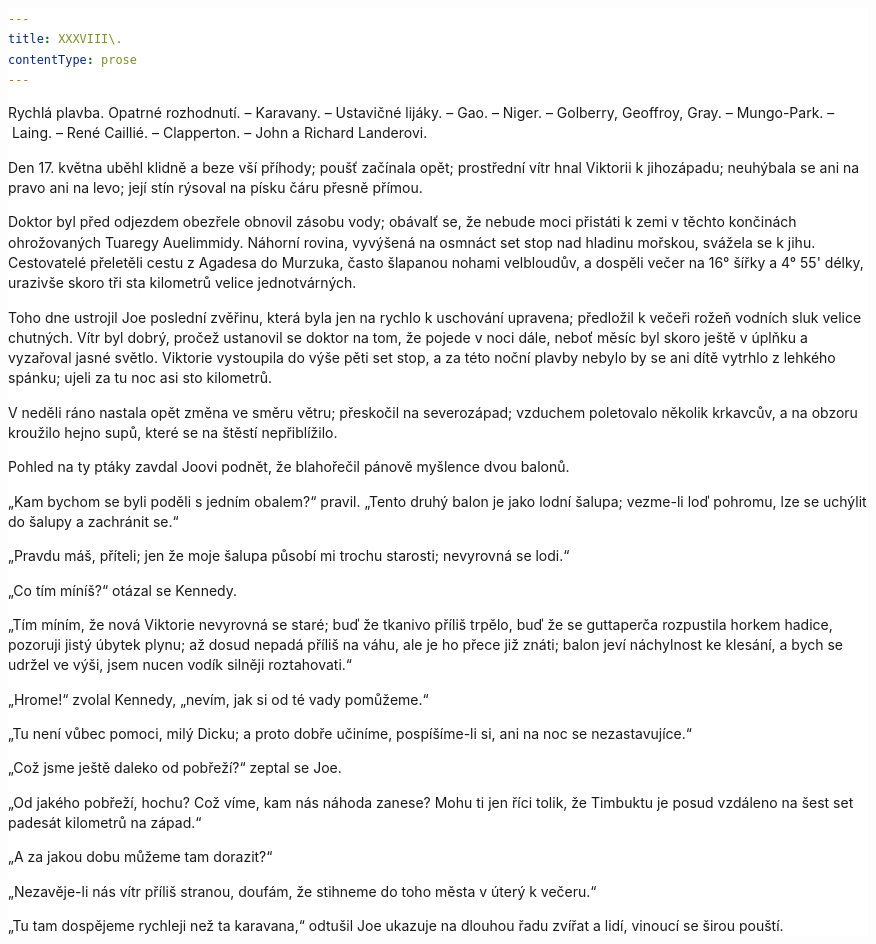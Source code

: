 ```yaml
---
title: XXXVIII\.
contentType: prose
---
```


<section>

Rychlá plavba. Opatrné rozhodnutí. – Karavany. – Ustavičné lijáky. – Gao. – Niger. – Golberry, Geoffroy, Gray. – Mungo-Park. – Laing. – René Caillié. – Clapperton. – John a Richard Landerovi.

Den 17. května uběhl klidně a beze vší příhody; poušť začínala opět; prostřední vítr hnal Viktorii k jihozápadu; neuhýbala se ani na pravo ani na levo; její stín rýsoval na písku čáru přesně přímou.

Doktor byl před odjezdem obezřele obnovil zásobu vody; obávalť se, že nebude moci přistáti k zemi v těchto končinách ohrožovaných Tuaregy Auelimmidy. Náhorní rovina, vyvýšená na osmnáct set stop nad hladinu mořskou, svážela se k jihu. Cestovatelé přeletěli cestu z Agadesa do Murzuka, často šlapanou nohami velbloudův, a dospěli večer na 16° šířky a 4° 55' délky, urazivše skoro tři sta kilometrů velice jednotvárných.

Toho dne ustrojil Joe poslední zvěřinu, která byla jen na rychlo k uschování upravena; předložil k večeři rožeň vodních sluk velice chutných. Vítr byl dobrý, pročež ustanovil se doktor na tom, že pojede v noci dále, neboť měsíc byl skoro ještě v úplňku a vyzařoval jasné světlo. Viktorie vystoupila do výše pěti set stop, a za této noční plavby nebylo by se ani dítě vytrhlo z lehkého spánku; ujeli za tu noc asi sto kilometrů.

V neděli ráno nastala opět změna ve směru větru; přeskočil na severozápad; vzduchem poletovalo několik krkavcův, a na obzoru kroužilo hejno supů, které se na štěstí nepřiblížilo.

Pohled na ty ptáky zavdal Joovi podnět, že blahořečil pánově myšlence dvou balonů.

„Kam bychom se byli poděli s jedním obalem?“ pravil. „Tento druhý balon je jako lodní šalupa; vezme-li loď pohromu, lze se uchýlit do šalupy a zachránit se.“

„Pravdu máš, příteli; jen že moje šalupa působí mi trochu starosti; nevyrovná se lodi.“

„Co tím míníš?“ otázal se Kennedy.

„Tím míním, že nová Viktorie nevyrovná se staré; buď že tkanivo příliš trpělo, buď že se guttaperča rozpustila horkem hadice, pozoruji jistý úbytek plynu; až dosud nepadá příliš na váhu, ale je ho přece již znáti; balon jeví náchylnost ke klesání, a bych se udržel ve výši, jsem nucen vodík silněji roztahovati.“

„Hrome!“ zvolal Kennedy, „nevím, jak si od té vady pomůžeme.“

„Tu není vůbec pomoci, milý Dicku; a proto dobře učiníme, pospíšíme-li si, ani na noc se nezastavujíce.“

„Což jsme ještě daleko od pobřeží?“ zeptal se Joe.

„Od jakého pobřeží, hochu? Což víme, kam nás náhoda zanese? Mohu ti jen říci tolik, že Timbuktu je posud vzdáleno na šest set padesát kilometrů na západ.“

„A za jakou dobu můžeme tam dorazit?“

„Nezavěje-li nás vítr příliš stranou, doufám, že stihneme do toho města v úterý k večeru.“

„Tu tam dospějeme rychleji než ta karavana,“ odtušil Joe ukazuje na dlouhou řadu zvířat a lidí, vinoucí se širou pouští.
